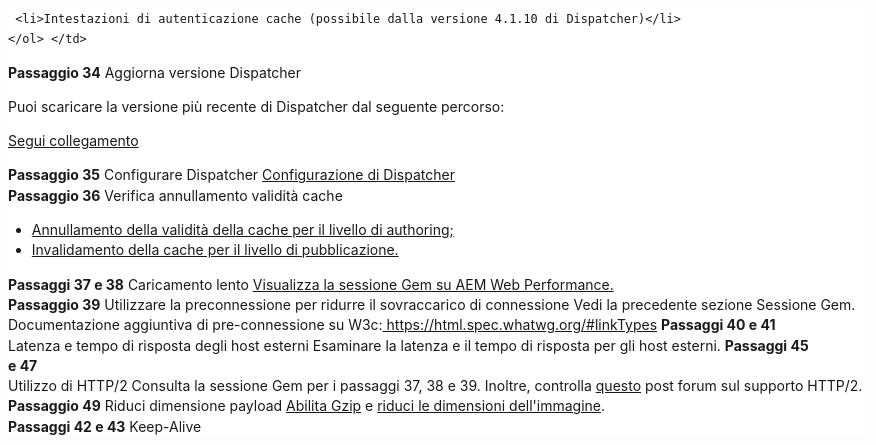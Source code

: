      <li>Intestazioni di autenticazione cache (possibile dalla versione 4.1.10 di Dispatcher)</li>
    </ol> </td>
  </tr>
  <tr>
   <td><strong>Passaggio 34</strong></td>
   <td>Aggiorna versione Dispatcher</td>
   <td><p>Puoi scaricare la versione più recente di Dispatcher dal seguente percorso:</p> <p><a href="https://experienceleague.adobe.com/docs/experience-manager-dispatcher/using/getting-started/release-notes.html">Segui collegamento</a></p> </td>
  </tr>
  <tr>
   <td><strong>Passaggio 35</strong></td>
   <td>Configurare Dispatcher</td>
   <td><a href="https://experienceleague.adobe.com/docs/experience-manager-dispatcher/using/configuring/dispatcher-configuration.html">Configurazione di Dispatcher</a><br /> </td>
  </tr>
  <tr>
   <td><strong>Passaggio 36</strong></td>
   <td>Verifica annullamento validità cache</td>
   <td><br />
    <ul>
     <li><a href="https://experienceleague.adobe.com/docs/experience-manager-dispatcher/using/configuring/page-invalidate.html#invalidating-dispatcher-cache-from-the-authoring-environment">Annullamento della validità della cache per il livello di authoring;</a></li>
     <li><a href="https://experienceleague.adobe.com/docs/experience-manager-dispatcher/using/configuring/page-invalidate.html#invalidating-dispatcher-cache-from-a-publishing-instance">Invalidamento della cache per il livello di pubblicazione.</a></li>
    </ul> </td>
  </tr>
  <tr>
   <td><strong>Passaggi 37 e 38</strong></td>
   <td>Caricamento lento</td>
   <td><a href="https://experienceleague.adobe.com/docs/experience-manager-gems-events/gems/gems2016/aem-web-performance.html">Visualizza la sessione Gem su AEM Web Performance.</a><br /> </td>
  </tr>
  <tr>
   <td><strong>Passaggio 39</strong></td>
   <td>Utilizzare la preconnessione per ridurre il sovraccarico di connessione</td>
   <td>Vedi la precedente sezione Sessione Gem. Documentazione aggiuntiva di pre-connessione su W3c:<a href="https://html.spec.whatwg.org/#linkTypes"> https://html.spec.whatwg.org/#linkTypes</a></td>
  </tr>
  <tr>
   <td><strong>Passaggi 40 e 41</strong><br /> </td>
   <td>Latenza e tempo di risposta degli host esterni</td>
   <td>Esaminare la latenza e il tempo di risposta per gli host esterni.</td>
  </tr>
  <tr>
   <td><strong>Passaggi 45<br /> e 47</strong><br /> </td>
   <td>Utilizzo di HTTP/2</td>
   <td>Consulta la sessione Gem per i passaggi 37, 38 e 39. Inoltre, controlla <a href="https://help-forums.adobe.com/content/adobeforums/en/experience-manager-forum/adobe-experience-manager.topic.html/forum__kdzc-does_anyoneknowwhe.html">questo</a> post forum sul supporto HTTP/2.<br /> </td>
  </tr>
  <tr>
   <td><strong>Passaggio 49</strong></td>
   <td>Riduci dimensione payload</td>
   <td><a href="/help/sites-deploying/osgi-configuration-settings.md">Abilita Gzip</a> e <a href="https://experienceleague.adobe.com/docs/experience-manager-gems-events/gems/gems2016/aem-web-performance.html">riduci le dimensioni dell'immagine</a>.<br /> </td>
  </tr>
  <tr>
   <td><strong>Passaggi 42 e 43</strong></td>
   <td>Keep-Alive</td>